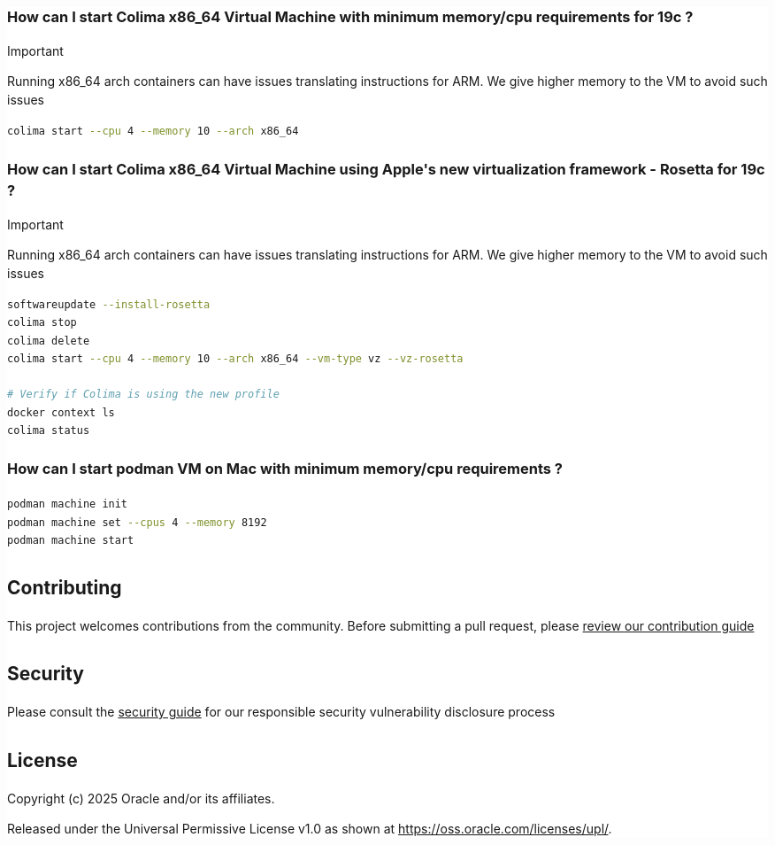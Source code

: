 ### How can I start Colima x86_64 Virtual Machine with minimum memory/cpu requirements for 19c ?

> [!IMPORTANT]
> Running x86_64 arch containers can have issues translating instructions for ARM. We give higher memory to the VM to avoid such issues

```bash
colima start --cpu 4 --memory 10 --arch x86_64
```

### How can I start Colima x86_64 Virtual Machine using Apple's new virtualization framework - Rosetta for 19c ?

> [!IMPORTANT]
> Running x86_64 arch containers can have issues translating instructions for ARM. We give higher memory to the VM to avoid such issues


```bash
softwareupdate --install-rosetta
colima stop
colima delete
colima start --cpu 4 --memory 10 --arch x86_64 --vm-type vz --vz-rosetta

# Verify if Colima is using the new profile
docker context ls
colima status
```

### How can I start podman VM on Mac with minimum memory/cpu requirements ?
```bash
podman machine init
podman machine set --cpus 4 --memory 8192
podman machine start
```

## Contributing

This project welcomes contributions from the community. Before submitting a pull request, please [review our contribution guide](./CONTRIBUTING.md)

## Security

Please consult the [security guide](./SECURITY.md) for our responsible security vulnerability disclosure process

## License

Copyright (c) 2025 Oracle and/or its affiliates.

Released under the Universal Permissive License v1.0 as shown at
<https://oss.oracle.com/licenses/upl/>.
